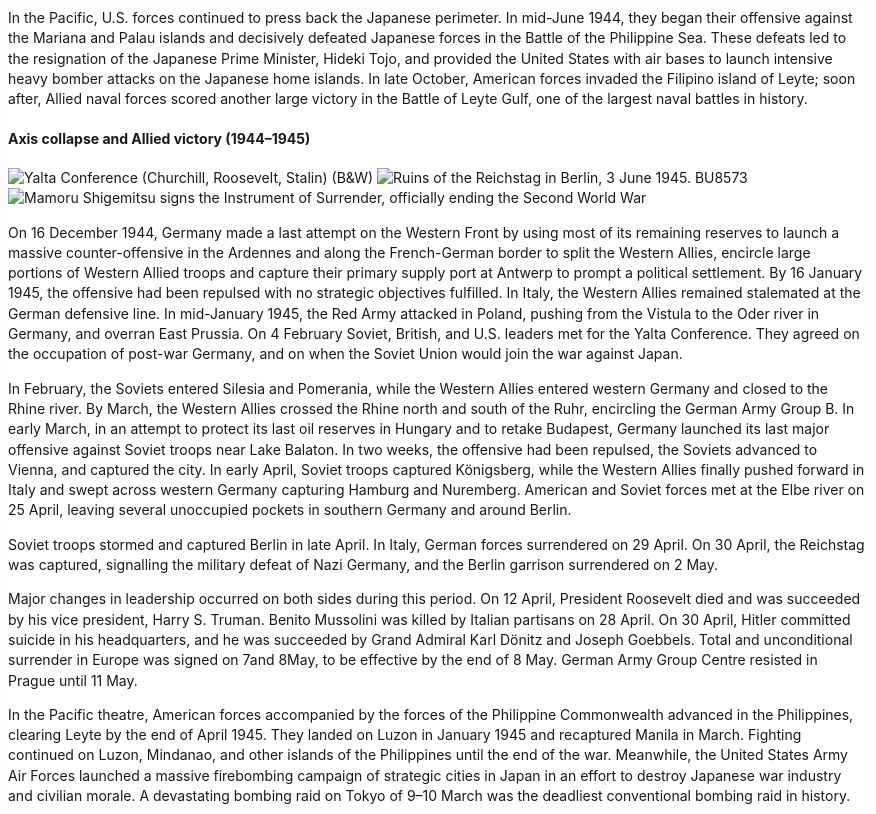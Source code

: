 In the Pacific, U.S. forces continued to press back the Japanese perimeter. In mid-June 1944, they began their offensive against the Mariana and Palau islands and decisively defeated Japanese forces in the Battle of the Philippine Sea. These defeats led to the resignation of the Japanese Prime Minister, Hideki Tojo, and provided the United States with air bases to launch intensive heavy bomber attacks on the Japanese home islands. In late October, American forces invaded the Filipino island of Leyte; soon after, Allied naval forces scored another large victory in the Battle of Leyte Gulf, one of the largest naval battles in history.

#### Axis collapse and Allied victory (1944–1945)
![Yalta Conference (Churchill, Roosevelt, Stalin) (B&W)](https://wikipedia.org/wiki/Special:Redirect/file/Yalta_Conference_(Churchill%2C_Roosevelt%2C_Stalin)_(B%26W).jpg?)
![Ruins of the Reichstag in Berlin, 3 June 1945. BU8573](https://wikipedia.org/wiki/Special:Redirect/file/Ruins_of_the_Reichstag_in_Berlin%2C_3_June_1945._BU8573.jpg?)
![Mamoru Shigemitsu signs the Instrument of Surrender, officially ending the Second World War](https://wikipedia.org/wiki/Special:Redirect/file/Mamoru_Shigemitsu_signs_the_Instrument_of_Surrender%2C_officially_ending_the_Second_World_War.jpg?)


On 16 December 1944, Germany made a last attempt on the Western Front by using most of its remaining reserves to launch a massive counter-offensive in the Ardennes and along the French-German border to split the Western Allies, encircle large portions of Western Allied troops and capture their primary supply port at Antwerp to prompt a political settlement. By 16 January 1945, the offensive had been repulsed with no strategic objectives fulfilled. In Italy, the Western Allies remained stalemated at the German defensive line. In mid-January 1945, the Red Army attacked in Poland, pushing from the Vistula to the Oder river in Germany, and overran East Prussia. On 4 February Soviet, British, and U.S. leaders met for the Yalta Conference. They agreed on the occupation of post-war Germany, and on when the Soviet Union would join the war against Japan.

In February, the Soviets entered Silesia and Pomerania, while the Western Allies entered western Germany and closed to the Rhine river. By March, the Western Allies crossed the Rhine north and south of the Ruhr, encircling the German Army Group B. In early March, in an attempt to protect its last oil reserves in Hungary and to retake Budapest, Germany launched its last major offensive against Soviet troops near Lake Balaton. In two weeks, the offensive had been repulsed, the Soviets advanced to Vienna, and captured the city. In early April, Soviet troops captured Königsberg, while the Western Allies finally pushed forward in Italy and swept across western Germany capturing Hamburg and Nuremberg. American and Soviet forces met at the Elbe river on 25 April, leaving several unoccupied pockets in southern Germany and around Berlin.



Soviet troops stormed and captured Berlin in late April. In Italy, German forces surrendered on 29 April. On 30 April, the Reichstag was captured, signalling the military defeat of Nazi Germany, and the Berlin garrison surrendered on 2 May.

Major changes in leadership occurred on both sides during this period. On 12 April, President Roosevelt died and was succeeded by his vice president, Harry S. Truman. Benito Mussolini was killed by Italian partisans on 28 April. On 30 April, Hitler committed suicide in his headquarters, and he was succeeded by Grand Admiral Karl Dönitz and Joseph Goebbels. Total and unconditional surrender in Europe was signed on 7and 8May, to be effective by the end of 8 May. German Army Group Centre resisted in Prague until 11 May.

In the Pacific theatre, American forces accompanied by the forces of the Philippine Commonwealth advanced in the Philippines, clearing Leyte by the end of April 1945. They landed on Luzon in January 1945 and recaptured Manila in March. Fighting continued on Luzon, Mindanao, and other islands of the Philippines until the end of the war. Meanwhile, the United States Army Air Forces launched a massive firebombing campaign of strategic cities in Japan in an effort to destroy Japanese war industry and civilian morale. A devastating bombing raid on Tokyo of 9–10 March was the deadliest conventional bombing raid in history.
